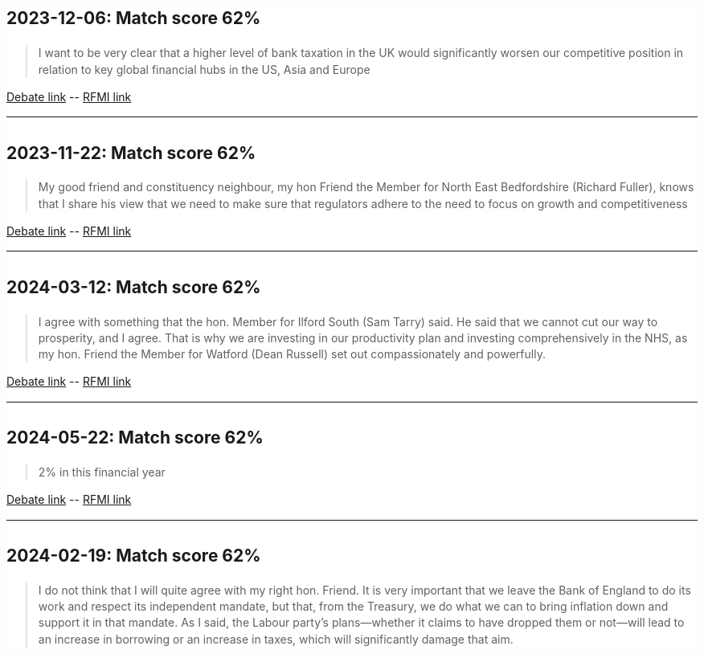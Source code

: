 

## 2023-12-06: Match score 62%

>I want to be very clear that a higher level of bank taxation in the UK would significantly worsen our competitive position in relation to key global financial hubs in the US, Asia and Europe

[Debate link](https://www.theyworkforyou.com/debates/?id=2023-12-06b.458.1)  --  [RFMI link](https://www.theyworkforyou.com/mp/25661/register)


---



## 2023-11-22: Match score 62%

>My good friend and constituency neighbour, my hon Friend the Member for North East Bedfordshire (Richard Fuller), knows that I share his view that we need to make sure that regulators adhere to the need to focus on growth and competitiveness

[Debate link](https://www.theyworkforyou.com/debates/?id=2023-11-22d.424.1)  --  [RFMI link](https://www.theyworkforyou.com/mp/25661/register)


---



## 2024-03-12: Match score 62%

>I agree with something that the hon. Member for Ilford South (Sam Tarry) said. He said that we cannot cut our way to prosperity, and I agree. That is why we are investing in our productivity plan and investing comprehensively in the NHS, as my hon. Friend the Member for Watford (Dean Russell) set out compassionately and powerfully.

[Debate link](https://www.theyworkforyou.com/debates/?id=2024-03-12b.255.1)  --  [RFMI link](https://www.theyworkforyou.com/mp/25661/register)


---



## 2024-05-22: Match score 62%

>2% in this financial year

[Debate link](https://www.theyworkforyou.com/debates/?id=2024-05-22b.885.1)  --  [RFMI link](https://www.theyworkforyou.com/mp/25661/register)


---



## 2024-02-19: Match score 62%

>I do not think that I will quite agree with my right hon. Friend. It is very important that we leave the Bank of England to do its work and respect its independent mandate, but that, from the Treasury, we do what we can to bring inflation down and support it in that mandate. As I said, the Labour party’s plans—whether it claims to have dropped them or not—will lead to an increase in borrowing or an increase in taxes, which will significantly damage that aim.
